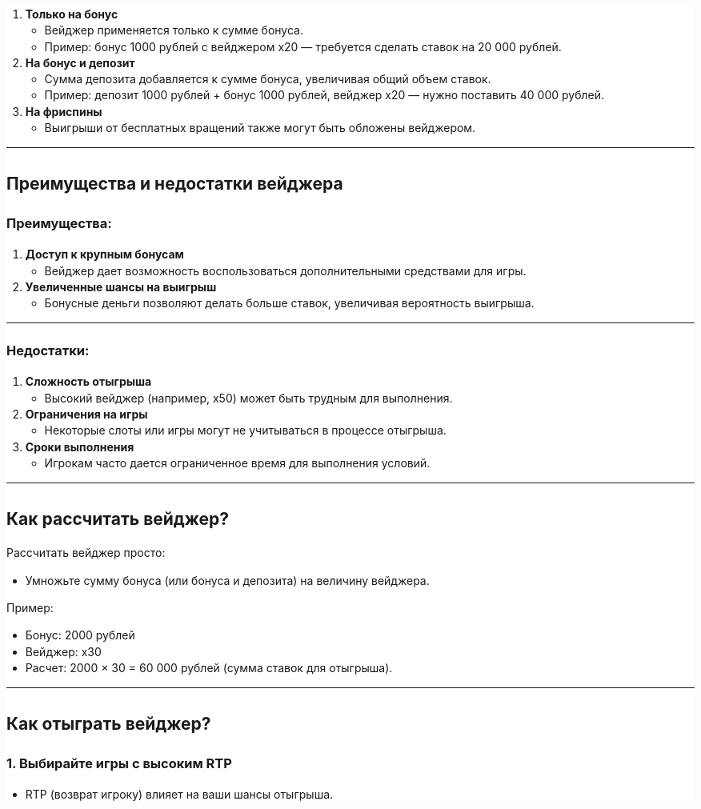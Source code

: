 1. **Только на бонус**
   * Вейджер применяется только к сумме бонуса.
   * Пример: бонус 1000 рублей с вейджером x20 — требуется сделать ставок на 20 000 рублей.
2. **На бонус и депозит**
   * Сумма депозита добавляется к сумме бонуса, увеличивая общий объем ставок.
   * Пример: депозит 1000 рублей + бонус 1000 рублей, вейджер x20 — нужно поставить 40 000 рублей.
3. **На фриспины**
   * Выигрыши от бесплатных вращений также могут быть обложены вейджером.

***

## Преимущества и недостатки вейджера

### Преимущества:

1. **Доступ к крупным бонусам**
   * Вейджер дает возможность воспользоваться дополнительными средствами для игры.
2. **Увеличенные шансы на выигрыш**
   * Бонусные деньги позволяют делать больше ставок, увеличивая вероятность выигрыша.

***

### Недостатки:

1. **Сложность отыгрыша**
   * Высокий вейджер (например, x50) может быть трудным для выполнения.
2. **Ограничения на игры**
   * Некоторые слоты или игры могут не учитываться в процессе отыгрыша.
3. **Сроки выполнения**
   * Игрокам часто дается ограниченное время для выполнения условий.

***

## Как рассчитать вейджер?

Рассчитать вейджер просто:

* Умножьте сумму бонуса (или бонуса и депозита) на величину вейджера.

Пример:

* Бонус: 2000 рублей
* Вейджер: x30
* Расчет: 2000 × 30 = 60 000 рублей (сумма ставок для отыгрыша).

***

## Как отыграть вейджер?

### 1. **Выбирайте игры с высоким RTP**

* RTP (возврат игроку) влияет на ваши шансы отыгрыша.
